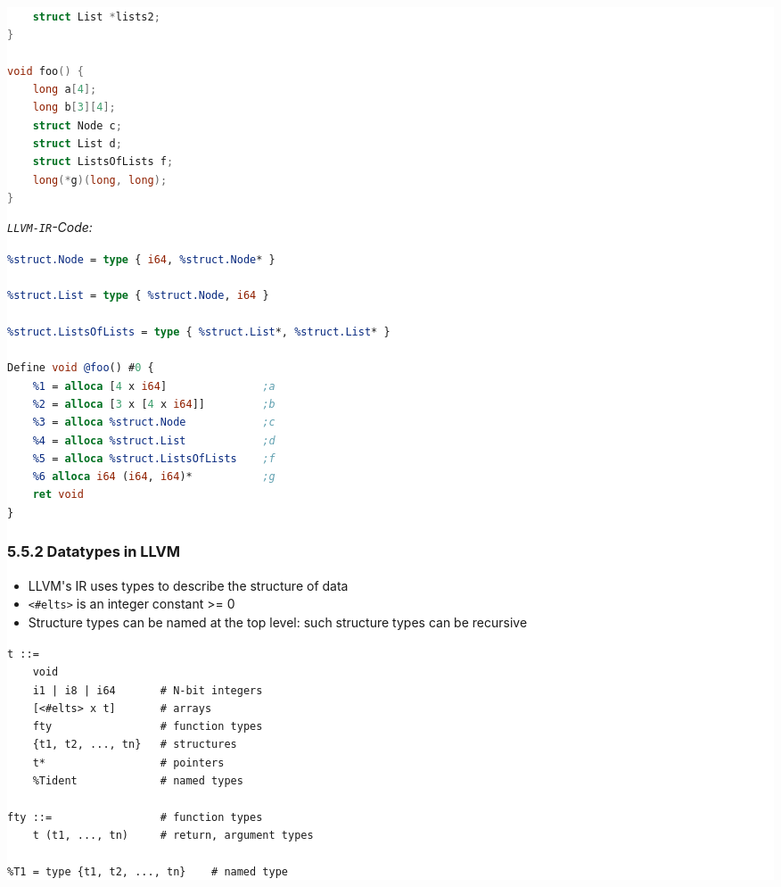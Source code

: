 ```c
    struct List *lists2;
}

void foo() {
    long a[4];
    long b[3][4];
    struct Node c;
    struct List d;
    struct ListsOfLists f;
    long(*g)(long, long);
}
```

_`LLVM-IR`-Code:_

```llvm
%struct.Node = type { i64, %struct.Node* }

%struct.List = type { %struct.Node, i64 }

%struct.ListsOfLists = type { %struct.List*, %struct.List* }

Define void @foo() #0 {
    %1 = alloca [4 x i64]               ;a
    %2 = alloca [3 x [4 x i64]]         ;b
    %3 = alloca %struct.Node            ;c
    %4 = alloca %struct.List            ;d
    %5 = alloca %struct.ListsOfLists    ;f
    %6 alloca i64 (i64, i64)*           ;g
    ret void
}
```

### 5.5.2 Datatypes in LLVM

- LLVM's IR uses types to describe the structure of data
- `<#elts>` is an integer constant >= 0
- Structure types can be named at the top level: such structure types can be recursive

```bnf
t ::=
    void
    i1 | i8 | i64       # N-bit integers
    [<#elts> x t]       # arrays
    fty                 # function types
    {t1, t2, ..., tn}   # structures
    t*                  # pointers
    %Tident             # named types

fty ::=                 # function types
    t (t1, ..., tn)     # return, argument types

%T1 = type {t1, t2, ..., tn}    # named type
```
